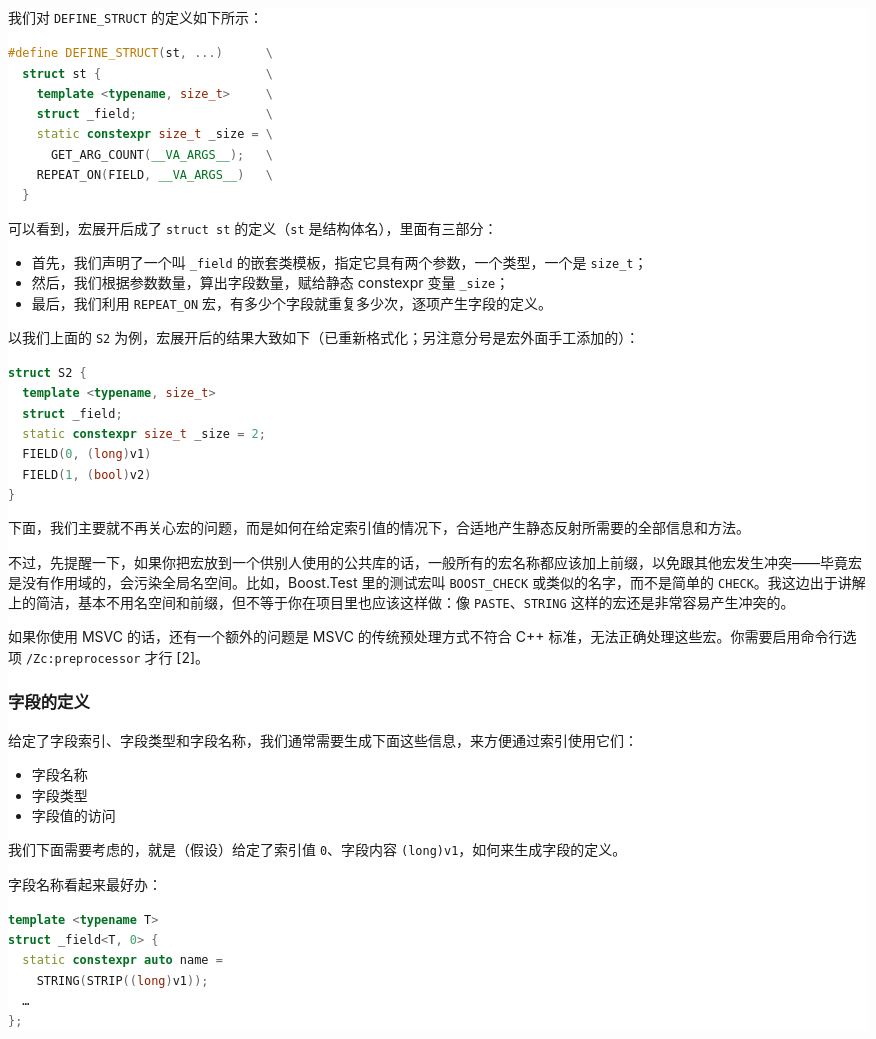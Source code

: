 我们对 `DEFINE_STRUCT` 的定义如下所示：

```cpp
#define DEFINE_STRUCT(st, ...)      \
  struct st {                       \
    template <typename, size_t>     \
    struct _field;                  \
    static constexpr size_t _size = \
      GET_ARG_COUNT(__VA_ARGS__);   \
    REPEAT_ON(FIELD, __VA_ARGS__)   \
  }
```

可以看到，宏展开后成了 `struct st` 的定义（`st` 是结构体名），里面有三部分：

- 首先，我们声明了一个叫 `_field` 的嵌套类模板，指定它具有两个参数，一个类型，一个是 `size_t`；
- 然后，我们根据参数数量，算出字段数量，赋给静态 constexpr 变量 `_size`；
- 最后，我们利用 `REPEAT_ON` 宏，有多少个字段就重复多少次，逐项产生字段的定义。

以我们上面的 `S2` 为例，宏展开后的结果大致如下（已重新格式化；另注意分号是宏外面手工添加的）：

```cpp
struct S2 {
  template <typename, size_t>
  struct _field;
  static constexpr size_t _size = 2;
  FIELD(0, (long)v1)
  FIELD(1, (bool)v2)
}
```

下面，我们主要就不再关心宏的问题，而是如何在给定索引值的情况下，合适地产生静态反射所需要的全部信息和方法。

不过，先提醒一下，如果你把宏放到一个供别人使用的公共库的话，一般所有的宏名称都应该加上前缀，以免跟其他宏发生冲突——毕竟宏是没有作用域的，会污染全局名空间。比如，Boost.Test 里的测试宏叫 `BOOST_CHECK` 或类似的名字，而不是简单的 `CHECK`。我这边出于讲解上的简洁，基本不用名空间和前缀，但不等于你在项目里也应该这样做：像 `PASTE`、`STRING` 这样的宏还是非常容易产生冲突的。

如果你使用 MSVC 的话，还有一个额外的问题是 MSVC 的传统预处理方式不符合 C++ 标准，无法正确处理这些宏。你需要启用命令行选项 `/Zc:preprocessor` 才行 \[2]。

### 字段的定义

给定了字段索引、字段类型和字段名称，我们通常需要生成下面这些信息，来方便通过索引使用它们：

- 字段名称
- 字段类型
- 字段值的访问

我们下面需要考虑的，就是（假设）给定了索引值 `0`、字段内容 `(long)v1`，如何来生成字段的定义。

字段名称看起来最好办：

```cpp
template <typename T>
struct _field<T, 0> {
  static constexpr auto name =
    STRING(STRIP((long)v1));
  …
};
```
